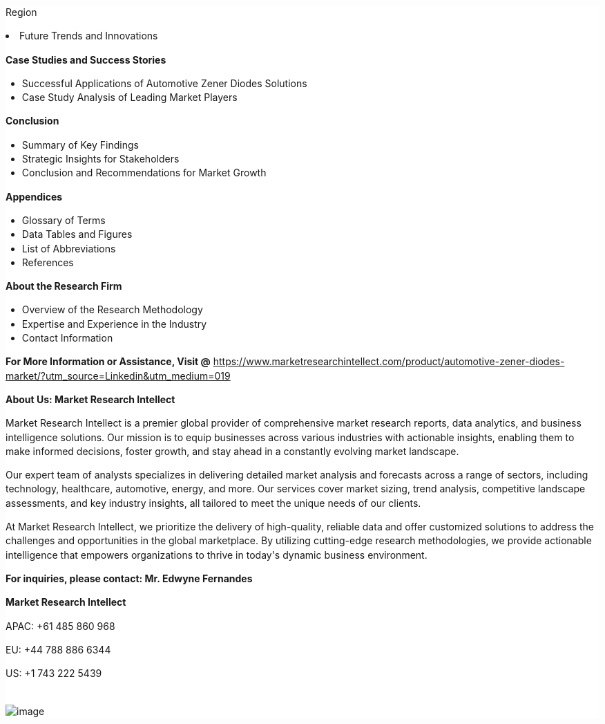 Region</li><li>Future Trends and Innovations</li></ul><p><strong>Case Studies and Success Stories</strong></p><ul><li>Successful Applications of Automotive Zener Diodes Solutions</li><li>Case Study Analysis of Leading Market Players</li></ul><p><strong>Conclusion</strong></p><ul><li>Summary of Key Findings</li><li>Strategic Insights for Stakeholders</li><li>Conclusion and Recommendations for Market Growth</li></ul><p><strong>Appendices</strong></p><ul><li>Glossary of Terms</li><li>Data Tables and Figures</li><li>List of Abbreviations</li><li>References</li></ul><p><strong>About the Research Firm</strong></p><ul><li>Overview of the Research Methodology</li><li>Expertise and Experience in the Industry</li><li>Contact Information</li></ul></div><div class="article-main__content" data-test-id="publishing-text-block"><p><span class="font-[700]"><strong>For More Information or Assistance, Visit @</strong>&nbsp;<a href="https://www.marketresearchintellect.com/product/automotive-zener-diodes-market/?utm_source=Linkedin&utm_medium=019">https://www.marketresearchintellect.com/product/automotive-zener-diodes-market/?utm_source=Linkedin&utm_medium=019</a></span></p><p><strong>About Us: Market Research Intellect</strong></p><p>Market Research Intellect is a premier global provider of comprehensive market research reports, data analytics, and business intelligence solutions. Our mission is to equip businesses across various industries with actionable insights, enabling them to make informed decisions, foster growth, and stay ahead in a constantly evolving market landscape.</p><p>Our expert team of analysts specializes in delivering detailed market analysis and forecasts across a range of sectors, including technology, healthcare, automotive, energy, and more. Our services cover market sizing, trend analysis, competitive landscape assessments, and key industry insights, all tailored to meet the unique needs of our clients.</p><p>At Market Research Intellect, we prioritize the delivery of high-quality, reliable data and offer customized solutions to address the challenges and opportunities in the global marketplace. By utilizing cutting-edge research methodologies, we provide actionable intelligence that empowers organizations to thrive in today's dynamic business environment.</p><p><strong>For inquiries, please contact: Mr. Edwyne Fernandes</strong></p><p><strong>Market Research Intellect</strong></p><p>APAC: +61 485 860 968</p><p>EU: +44 788 886 6344</p><p>US: +1 743 222 5439</p></div><div class="article-main__content" data-test-id="publishing-text-block">&nbsp;</div>
![image](https://github.com/user-attachments/assets/108dbbe4-af89-483e-88ec-d566617a1eb9)
